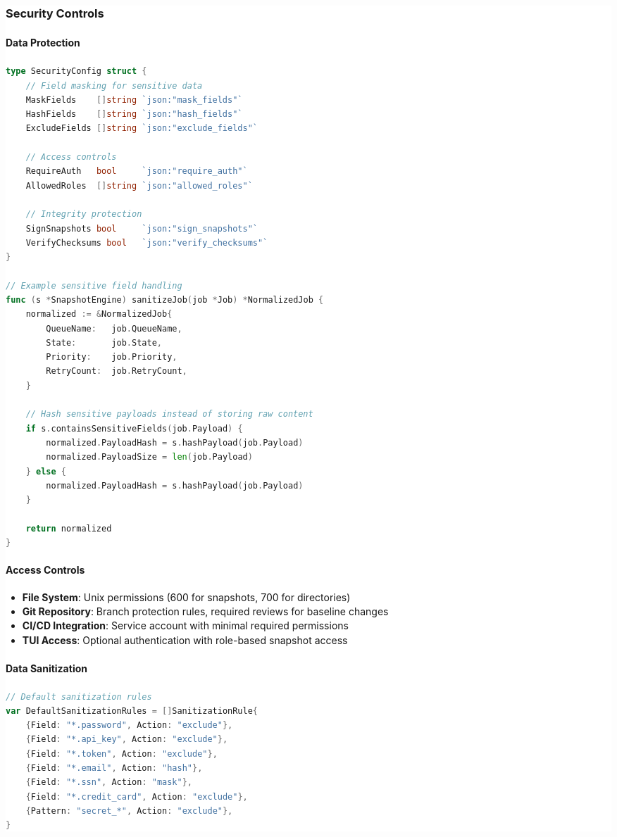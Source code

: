 ### Security Controls

#### Data Protection

```go
type SecurityConfig struct {
    // Field masking for sensitive data
    MaskFields    []string `json:"mask_fields"`
    HashFields    []string `json:"hash_fields"`
    ExcludeFields []string `json:"exclude_fields"`

    // Access controls
    RequireAuth   bool     `json:"require_auth"`
    AllowedRoles  []string `json:"allowed_roles"`

    // Integrity protection
    SignSnapshots bool     `json:"sign_snapshots"`
    VerifyChecksums bool   `json:"verify_checksums"`
}

// Example sensitive field handling
func (s *SnapshotEngine) sanitizeJob(job *Job) *NormalizedJob {
    normalized := &NormalizedJob{
        QueueName:   job.QueueName,
        State:       job.State,
        Priority:    job.Priority,
        RetryCount:  job.RetryCount,
    }

    // Hash sensitive payloads instead of storing raw content
    if s.containsSensitiveFields(job.Payload) {
        normalized.PayloadHash = s.hashPayload(job.Payload)
        normalized.PayloadSize = len(job.Payload)
    } else {
        normalized.PayloadHash = s.hashPayload(job.Payload)
    }

    return normalized
}
```

#### Access Controls

- **File System**: Unix permissions (600 for snapshots, 700 for directories)
- **Git Repository**: Branch protection rules, required reviews for baseline changes
- **CI/CD Integration**: Service account with minimal required permissions
- **TUI Access**: Optional authentication with role-based snapshot access

#### Data Sanitization

```go
// Default sanitization rules
var DefaultSanitizationRules = []SanitizationRule{
    {Field: "*.password", Action: "exclude"},
    {Field: "*.api_key", Action: "exclude"},
    {Field: "*.token", Action: "exclude"},
    {Field: "*.email", Action: "hash"},
    {Field: "*.ssn", Action: "mask"},
    {Field: "*.credit_card", Action: "exclude"},
    {Pattern: "secret_*", Action: "exclude"},
}
```
